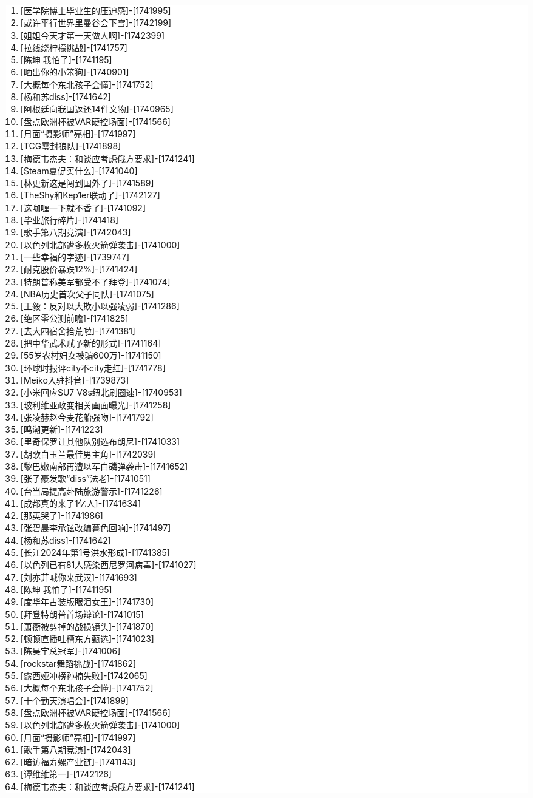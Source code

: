 1. [医学院博士毕业生的压迫感]-[1741995]
1. [或许平行世界里曼谷会下雪]-[1742199]
1. [姐姐今天才第一天做人啊]-[1742399]
1. [拉线绕柠檬挑战]-[1741757]
1. [陈坤 我怕了]-[1741195]
1. [晒出你的小笨狗]-[1740901]
1. [大概每个东北孩子会懂]-[1741752]
1. [杨和苏diss]-[1741642]
1. [阿根廷向我国返还14件文物]-[1740965]
1. [盘点欧洲杯被VAR硬控场面]-[1741566]
1. [月面“摄影师”亮相]-[1741997]
1. [TCG零封狼队]-[1741898]
1. [梅德韦杰夫：和谈应考虑俄方要求]-[1741241]
1. [Steam夏促买什么]-[1741040]
1. [林更新这是闯到国外了]-[1741589]
1. [TheShy和Kep1er联动了]-[1742127]
1. [这咖喱一下就不香了]-[1741092]
1. [毕业旅行碎片]-[1741418]
1. [歌手第八期竞演]-[1742043]
1. [以色列北部遭多枚火箭弹袭击]-[1741000]
1. [一些幸福的字迹]-[1739747]
1. [耐克股价暴跌12%]-[1741424]
1. [特朗普称美军都受不了拜登]-[1741074]
1. [NBA历史首次父子同队]-[1741075]
1. [王毅：反对以大欺小以强凌弱]-[1741286]
1. [绝区零公测前瞻]-[1741825]
1. [去大四宿舍拾荒啦]-[1741381]
1. [把中华武术赋予新的形式]-[1741164]
1. [55岁农村妇女被骗600万]-[1741150]
1. [环球时报评city不city走红]-[1741778]
1. [Meiko入驻抖音]-[1739873]
1. [小米回应SU7 V8s纽北刷圈速]-[1740953]
1. [玻利维亚政变相关画面曝光]-[1741258]
1. [张凌赫赵今麦花船强吻]-[1741792]
1. [鸣潮更新]-[1741223]
1. [里奇保罗让其他队别选布朗尼]-[1741033]
1. [胡歌白玉兰最佳男主角]-[1742039]
1. [黎巴嫩南部再遭以军白磷弹袭击]-[1741652]
1. [张子豪发歌“diss”法老]-[1741051]
1. [台当局提高赴陆旅游警示]-[1741226]
1. [成都真的来了1亿人]-[1741634]
1. [那英哭了]-[1741986]
1. [张碧晨李承铉改编暮色回响]-[1741497]
1. [杨和苏diss]-[1741642]
1. [长江2024年第1号洪水形成]-[1741385]
1. [以色列已有81人感染西尼罗河病毒]-[1741027]
1. [刘亦菲喊你来武汉]-[1741693]
1. [陈坤 我怕了]-[1741195]
1. [度华年古装版眼泪女王]-[1741730]
1. [拜登特朗普首场辩论]-[1741015]
1. [萧蘅被剪掉的战损镜头]-[1741870]
1. [顿顿直播吐槽东方甄选]-[1741023]
1. [陈昊宇总冠军]-[1741006]
1. [rockstar舞蹈挑战]-[1741862]
1. [露西娅冲榜孙楠失败]-[1742065]
1. [大概每个东北孩子会懂]-[1741752]
1. [十个勤天演唱会]-[1741899]
1. [盘点欧洲杯被VAR硬控场面]-[1741566]
1. [以色列北部遭多枚火箭弹袭击]-[1741000]
1. [月面“摄影师”亮相]-[1741997]
1. [歌手第八期竞演]-[1742043]
1. [暗访福寿螺产业链]-[1741143]
1. [谭维维第一]-[1742126]
1. [梅德韦杰夫：和谈应考虑俄方要求]-[1741241]